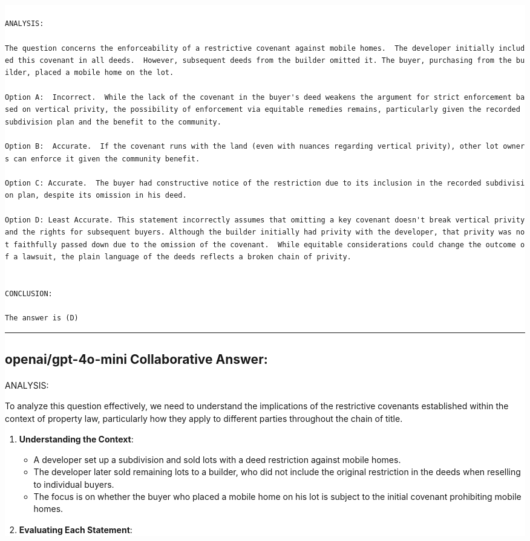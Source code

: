 ```

ANALYSIS:

The question concerns the enforceability of a restrictive covenant against mobile homes.  The developer initially included this covenant in all deeds.  However, subsequent deeds from the builder omitted it. The buyer, purchasing from the builder, placed a mobile home on the lot.

Option A:  Incorrect.  While the lack of the covenant in the buyer's deed weakens the argument for strict enforcement based on vertical privity, the possibility of enforcement via equitable remedies remains, particularly given the recorded subdivision plan and the benefit to the community.

Option B:  Accurate.  If the covenant runs with the land (even with nuances regarding vertical privity), other lot owners can enforce it given the community benefit.

Option C: Accurate.  The buyer had constructive notice of the restriction due to its inclusion in the recorded subdivision plan, despite its omission in his deed.

Option D: Least Accurate. This statement incorrectly assumes that omitting a key covenant doesn't break vertical privity and the rights for subsequent buyers. Although the builder initially had privity with the developer, that privity was not faithfully passed down due to the omission of the covenant.  While equitable considerations could change the outcome of a lawsuit, the plain language of the deeds reflects a broken chain of privity.


CONCLUSION:

The answer is (D)
```



[//]: # (2024-11-24 01:29:08)

---




[//]: # (2024-11-24 01:29:13)
## openai/gpt-4o-mini Collaborative Answer:


[//]: # (2024-11-24 01:29:13)
ANALYSIS:

To analyze this question effectively, we need to understand the implications of the restrictive covenants established within the context of property law, particularly how they apply to different parties throughout the chain of title.

1. **Understanding the Context**: 
   - A developer set up a subdivision and sold lots with a deed restriction against mobile homes.
   - The developer later sold remaining lots to a builder, who did not include the original restriction in the deeds when reselling to individual buyers.
   - The focus is on whether the buyer who placed a mobile home on his lot is subject to the initial covenant prohibiting mobile homes.

2. **Evaluating Each Statement**:


[//]: # (2024-11-24 01:28:30)
[//]: # (2024-11-24 01:28:30)
[//]: # (2024-11-24 01:28:30)
[//]: # (2024-11-24 01:28:30)
[//]: # (2024-11-24 01:28:30)
[//]: # (2024-11-24 01:28:30)
[//]: # (2024-11-24 01:28:35)
[//]: # (2024-11-24 01:28:35)
[//]: # (2024-11-24 01:28:35)
[//]: # (2024-11-24 01:28:40)
[//]: # (2024-11-24 01:28:40)
[//]: # (2024-11-24 01:28:40)
[//]: # (2024-11-24 01:28:46)
[//]: # (2024-11-24 01:28:46)
[//]: # (2024-11-24 01:28:46)
[//]: # (2024-11-24 01:28:51)
[//]: # (2024-11-24 01:28:51)
[//]: # (2024-11-24 01:28:51)
[//]: # (2024-11-24 01:28:56)
[//]: # (2024-11-24 01:28:56)
[//]: # (2024-11-24 01:28:56)
[//]: # (2024-11-24 01:28:58)
[//]: # (2024-11-24 01:28:58)
[//]: # (2024-11-24 01:28:58)
[//]: # (2024-11-24 01:28:58)
[//]: # (2024-11-24 01:28:58)
[//]: # (2024-11-24 01:28:58)
[//]: # (2024-11-24 01:29:02)
[//]: # (2024-11-24 01:29:02)
[//]: # (2024-11-24 01:29:02)
[//]: # (2024-11-24 01:29:19)
[//]: # (2024-11-24 01:29:19)
[//]: # (2024-11-24 01:29:19)